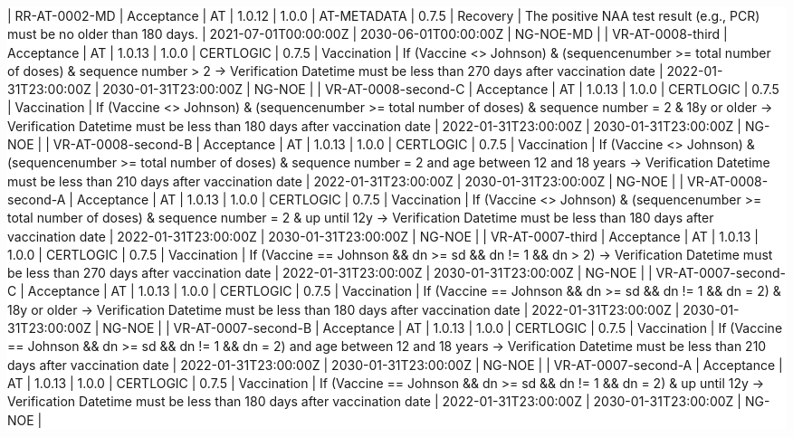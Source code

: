| RR-AT-0002-MD          | Acceptance | AT        | 1.0.12    | 1.0.0           | AT-METADATA | 0.7.5           | Recovery          | The positive NAA test result (e.g., PCR) must be no older than 180 days.                                                                                                                              | 2021-07-01T00:00:00Z                                                                                                                                                                                                                                       | 2030-06-01T00:00:00Z | NG-NOE-MD            |
| VR-AT-0008-third       | Acceptance | AT        | 1.0.13    | 1.0.0           | CERTLOGIC   | 0.7.5           | Vaccination       | If (Vaccine <> Johnson) & (sequencenumber >= total number of doses) & sequence number > 2 -> Verification Datetime must be less than 270 days after vaccination date                                  | 2022-01-31T23:00:00Z                                                                                                                                                                                                                                       | 2030-01-31T23:00:00Z | NG-NOE               |
| VR-AT-0008-second-C    | Acceptance | AT        | 1.0.13    | 1.0.0           | CERTLOGIC   | 0.7.5           | Vaccination       | If (Vaccine <> Johnson) & (sequencenumber >= total number of doses) & sequence number = 2 & 18y or older -> Verification Datetime must be less than 180 days after vaccination date                   | 2022-01-31T23:00:00Z                                                                                                                                                                                                                                       | 2030-01-31T23:00:00Z | NG-NOE               |
| VR-AT-0008-second-B    | Acceptance | AT        | 1.0.13    | 1.0.0           | CERTLOGIC   | 0.7.5           | Vaccination       | If (Vaccine <> Johnson) & (sequencenumber >= total number of doses) & sequence number = 2  and age between 12 and 18 years -> Verification Datetime must be less than 210 days after vaccination date | 2022-01-31T23:00:00Z                                                                                                                                                                                                                                       | 2030-01-31T23:00:00Z | NG-NOE               |
| VR-AT-0008-second-A    | Acceptance | AT        | 1.0.13    | 1.0.0           | CERTLOGIC   | 0.7.5           | Vaccination       | If (Vaccine <> Johnson) & (sequencenumber >= total number of doses) & sequence number = 2 & up until 12y -> Verification Datetime must be less than 180 days after vaccination date                   | 2022-01-31T23:00:00Z                                                                                                                                                                                                                                       | 2030-01-31T23:00:00Z | NG-NOE               |
| VR-AT-0007-third       | Acceptance | AT        | 1.0.13    | 1.0.0           | CERTLOGIC   | 0.7.5           | Vaccination       | If (Vaccine == Johnson && dn >= sd && dn != 1 && dn > 2) -> Verification Datetime must be less than 270 days after vaccination date                                                                   | 2022-01-31T23:00:00Z                                                                                                                                                                                                                                       | 2030-01-31T23:00:00Z | NG-NOE               |
| VR-AT-0007-second-C    | Acceptance | AT        | 1.0.13    | 1.0.0           | CERTLOGIC   | 0.7.5           | Vaccination       | If (Vaccine == Johnson && dn >= sd && dn != 1 && dn = 2) & 18y or older -> Verification Datetime must be less than 180 days after vaccination date                                                    | 2022-01-31T23:00:00Z                                                                                                                                                                                                                                       | 2030-01-31T23:00:00Z | NG-NOE               |
| VR-AT-0007-second-B    | Acceptance | AT        | 1.0.13    | 1.0.0           | CERTLOGIC   | 0.7.5           | Vaccination       | If (Vaccine == Johnson && dn >= sd && dn != 1 && dn = 2) and age between 12 and 18 years -> Verification Datetime must be less than 210 days after vaccination date                                   | 2022-01-31T23:00:00Z                                                                                                                                                                                                                                       | 2030-01-31T23:00:00Z | NG-NOE               |
| VR-AT-0007-second-A    | Acceptance | AT        | 1.0.13    | 1.0.0           | CERTLOGIC   | 0.7.5           | Vaccination       | If (Vaccine == Johnson && dn >= sd && dn != 1 && dn = 2) & up until 12y -> Verification Datetime must be less than 180 days after vaccination date                                                    | 2022-01-31T23:00:00Z                                                                                                                                                                                                                                       | 2030-01-31T23:00:00Z | NG-NOE               |